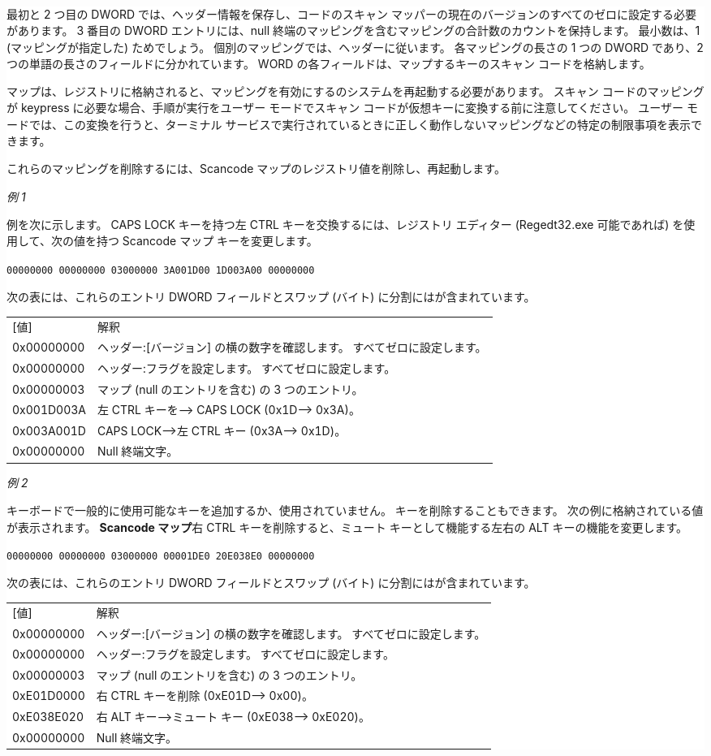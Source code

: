  

最初と 2 つ目の DWORD では、ヘッダー情報を保存し、コードのスキャン マッパーの現在のバージョンのすべてのゼロに設定する必要があります。 3 番目の DWORD エントリには、null 終端のマッピングを含むマッピングの合計数のカウントを保持します。 最小数は、1 (マッピングが指定した) ためでしょう。 個別のマッピングでは、ヘッダーに従います。 各マッピングの長さの 1 つの DWORD であり、2 つの単語の長さのフィールドに分かれています。 WORD の各フィールドは、マップするキーのスキャン コードを格納します。

マップは、レジストリに格納されると、マッピングを有効にするのシステムを再起動する必要があります。 スキャン コードのマッピングが keypress に必要な場合、手順が実行をユーザー モードでスキャン コードが仮想キーに変換する前に注意してください。 ユーザー モードでは、この変換を行うと、ターミナル サービスで実行されているときに正しく動作しないマッピングなどの特定の制限事項を表示できます。

これらのマッピングを削除するには、Scancode マップのレジストリ値を削除し、再起動します。

*例 1*

例を次に示します。 CAPS LOCK キーを持つ左 CTRL キーを交換するには、レジストリ エディター (Regedt32.exe 可能であれば) を使用して、次の値を持つ Scancode マップ キーを変更します。

``` syntax
00000000 00000000 03000000 3A001D00 1D003A00 00000000
```

次の表には、これらのエントリ DWORD フィールドとスワップ (バイト) に分割にはが含まれています。

|            |                                                    |
|------------|----------------------------------------------------|
| [値]      | 解釈                                     |
| 0x00000000 | ヘッダー:[バージョン] の横の数字を確認します。 すべてゼロに設定します。                |
| 0x00000000 | ヘッダー:フラグを設定します。 すべてゼロに設定します。                  |
| 0x00000003 | マップ (null のエントリを含む) の 3 つのエントリ。   |
| 0x001D003A | 左 CTRL キーを--&gt; CAPS LOCK (0x1D--&gt; 0x3A)。 |
| 0x003A001D | CAPS LOCK--&gt;左 CTRL キー (0x3A--&gt; 0x1D)。 |
| 0x00000000 | Null 終端文字。                                   |

 

*例 2*

キーボードで一般的に使用可能なキーを追加するか、使用されていません。 キーを削除することもできます。 次の例に格納されている値が表示されます。 **Scancode マップ**右 CTRL キーを削除すると、ミュート キーとして機能する左右の ALT キーの機能を変更します。

``` syntax
00000000 00000000 03000000 00001DE0 20E038E0 00000000
```

次の表には、これらのエントリ DWORD フィールドとスワップ (バイト) に分割にはが含まれています。

|            |                                                       |
|------------|-------------------------------------------------------|
| [値]      | 解釈                                        |
| 0x00000000 | ヘッダー:[バージョン] の横の数字を確認します。 すべてゼロに設定します。                   |
| 0x00000000 | ヘッダー:フラグを設定します。 すべてゼロに設定します。                     |
| 0x00000003 | マップ (null のエントリを含む) の 3 つのエントリ。      |
| 0xE01D0000 | 右 CTRL キーを削除 (0xE01D--&gt; 0x00)。       |
| 0xE038E020 | 右 ALT キー--&gt;ミュート キー (0xE038--&gt; 0xE020)。 |
| 0x00000000 | Null 終端文字。                                      |
